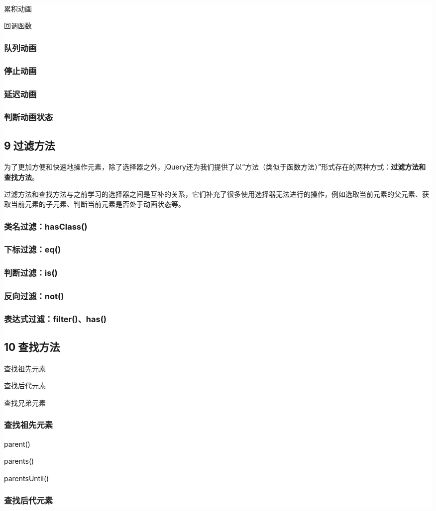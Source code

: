 累积动画

回调函数

### 队列动画

### 停止动画

### 延迟动画

### 判断动画状态



## 9 过滤方法

为了更加方便和快速地操作元素，除了选择器之外，jQuery还为我们提供了以“方法（类似于函数方法）”形式存在的两种方式：**过滤方法和查找方法**。

过滤方法和查找方法与之前学习的选择器之间是互补的关系，它们补充了很多使用选择器无法进行的操作，例如选取当前元素的父元素、获取当前元素的子元素、判断当前元素是否处于动画状态等。

### 类名过滤：hasClass()



### 下标过滤：eq()



### 判断过滤：is()



### 反向过滤：not()



### 表达式过滤：filter()、has()



## 10 查找方法

查找祖先元素

查找后代元素

查找兄弟元素

### 查找祖先元素

parent()

parents()

parentsUntil()

### 查找后代元素
